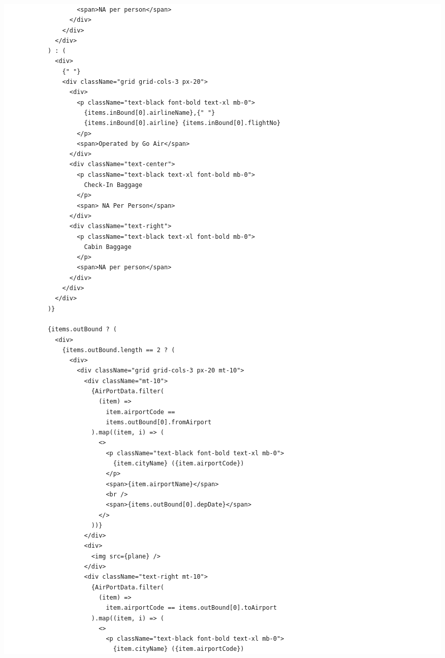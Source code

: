                         <span>NA per person</span>
                      </div>
                    </div>
                  </div>
                ) : (
                  <div>
                    {" "}
                    <div className="grid grid-cols-3 px-20">
                      <div>
                        <p className="text-black font-bold text-xl mb-0">
                          {items.inBound[0].airlineName},{" "}
                          {items.inBound[0].airline} {items.inBound[0].flightNo}
                        </p>
                        <span>Operated by Go Air</span>
                      </div>
                      <div className="text-center">
                        <p className="text-black text-xl font-bold mb-0">
                          Check-In Baggage
                        </p>
                        <span> NA Per Person</span>
                      </div>
                      <div className="text-right">
                        <p className="text-black text-xl font-bold mb-0">
                          Cabin Baggage
                        </p>
                        <span>NA per person</span>
                      </div>
                    </div>
                  </div>
                )}

                {items.outBound ? (
                  <div>
                    {items.outBound.length == 2 ? (
                      <div>
                        <div className="grid grid-cols-3 px-20 mt-10">
                          <div className="mt-10">
                            {AirPortData.filter(
                              (item) =>
                                item.airportCode ==
                                items.outBound[0].fromAirport
                            ).map((item, i) => (
                              <>
                                <p className="text-black font-bold text-xl mb-0">
                                  {item.cityName} ({item.airportCode})
                                </p>
                                <span>{item.airportName}</span>
                                <br />
                                <span>{items.outBound[0].depDate}</span>
                              </>
                            ))}
                          </div>
                          <div>
                            <img src={plane} />
                          </div>
                          <div className="text-right mt-10">
                            {AirPortData.filter(
                              (item) =>
                                item.airportCode == items.outBound[0].toAirport
                            ).map((item, i) => (
                              <>
                                <p className="text-black font-bold text-xl mb-0">
                                  {item.cityName} ({item.airportCode})